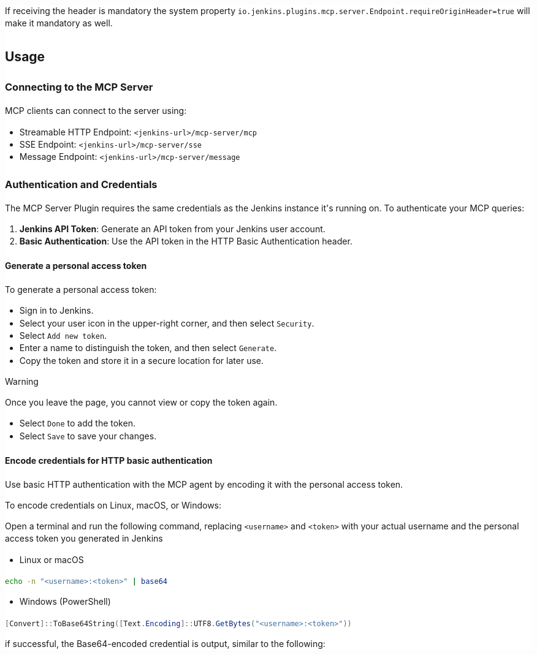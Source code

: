 If receiving the header is mandatory the system property `io.jenkins.plugins.mcp.server.Endpoint.requireOriginHeader=true` 
will make it mandatory as well.



## Usage

### Connecting to the MCP Server

MCP clients can connect to the server using:
- Streamable HTTP Endpoint: `<jenkins-url>/mcp-server/mcp`
- SSE Endpoint: `<jenkins-url>/mcp-server/sse`
- Message Endpoint: `<jenkins-url>/mcp-server/message`

### Authentication and Credentials

The MCP Server Plugin requires the same credentials as the Jenkins instance it's running on. To authenticate your MCP queries:

1. **Jenkins API Token**: Generate an API token from your Jenkins user account.
2. **Basic Authentication**: Use the API token in the HTTP Basic Authentication header.

#### Generate a personal access token
To generate a personal access token:

- Sign in to Jenkins.
- Select your user icon in the upper-right corner, and then select `Security`.
- Select `Add new token`.
- Enter a name to distinguish the token, and then select `Generate`.
- Copy the token and store it in a secure location for later use.

> [!WARNING] 
> Once you leave the page, you cannot view or copy the token again.

- Select `Done` to add the token.
- Select `Save` to save your changes.

#### Encode credentials for HTTP basic authentication

Use basic HTTP authentication with the MCP agent by encoding it with the personal access token.

To encode credentials on Linux, macOS, or Windows:

Open a terminal and run the following command, replacing `<username>` and `<token>` with your actual username and the personal access token you generated in Jenkins

- Linux or macOS
```bash
echo -n "<username>:<token>" | base64
```
- Windows (PowerShell)
```powershell
[Convert]::ToBase64String([Text.Encoding]::UTF8.GetBytes("<username>:<token>"))
```

if successful, the Base64-encoded credential is output, similar to the following:
